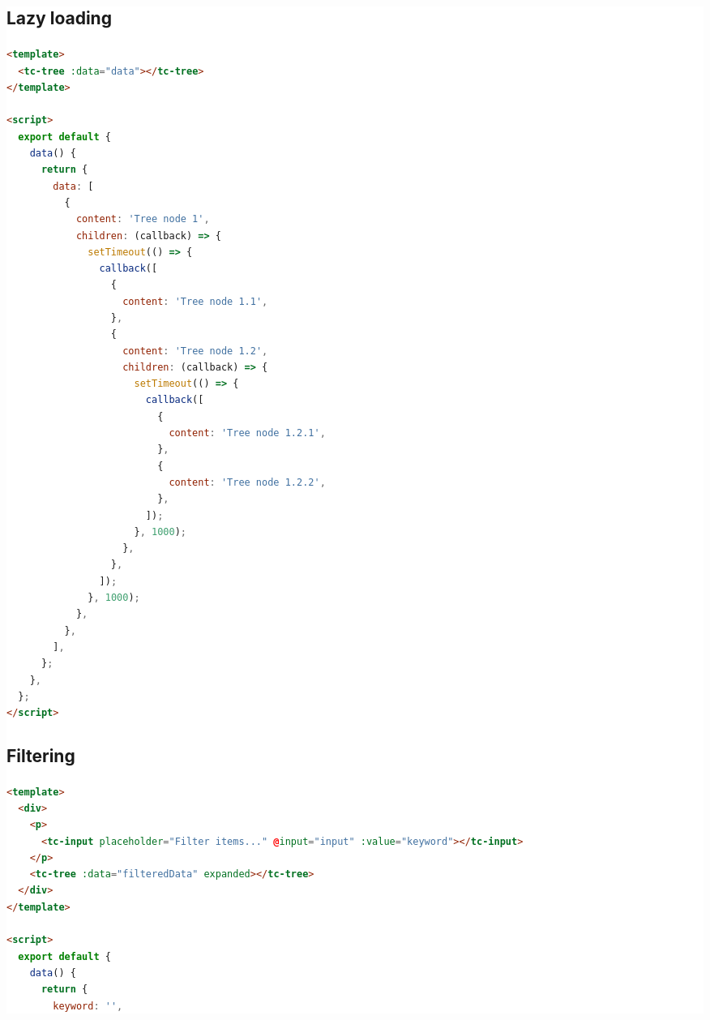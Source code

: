 ## Lazy loading

```html
<template>
  <tc-tree :data="data"></tc-tree>
</template>

<script>
  export default {
    data() {
      return {
        data: [
          {
            content: 'Tree node 1',
            children: (callback) => {
              setTimeout(() => {
                callback([
                  {
                    content: 'Tree node 1.1',
                  },
                  {
                    content: 'Tree node 1.2',
                    children: (callback) => {
                      setTimeout(() => {
                        callback([
                          {
                            content: 'Tree node 1.2.1',
                          },
                          {
                            content: 'Tree node 1.2.2',
                          },
                        ]);
                      }, 1000);
                    },
                  },
                ]);
              }, 1000);
            },
          },
        ],
      };
    },
  };
</script>
```

## Filtering

```html
<template>
  <div>
    <p>
      <tc-input placeholder="Filter items..." @input="input" :value="keyword"></tc-input>
    </p>
    <tc-tree :data="filteredData" expanded></tc-tree>
  </div>
</template>

<script>
  export default {
    data() {
      return {
        keyword: '',
```